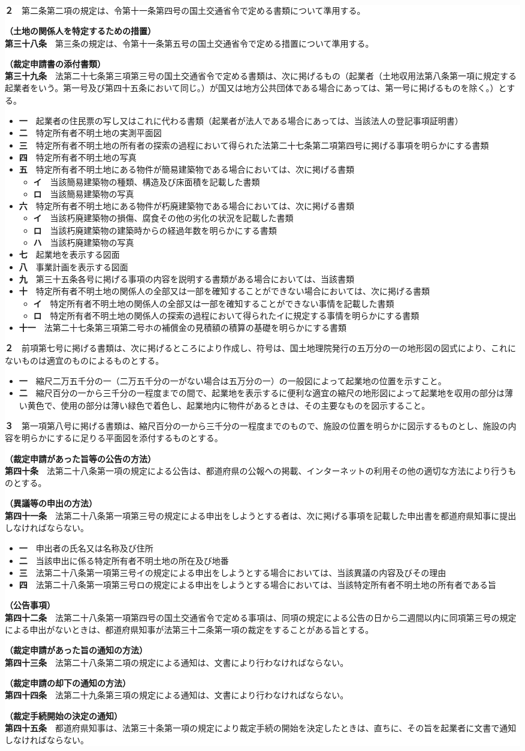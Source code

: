 **２**　第二条第二項の規定は、令第十一条第四号の国土交通省令で定める書類について準用する。  
  
**（土地の関係人を特定するための措置）**  
**第三十八条**　第三条の規定は、令第十一条第五号の国土交通省令で定める措置について準用する。  
  
**（裁定申請書の添付書類）**  
**第三十九条**　法第二十七条第三項第三号の国土交通省令で定める書類は、次に掲げるもの（起業者（土地収用法第八条第一項に規定する起業者をいう。第一号及び第四十五条において同じ。）が国又は地方公共団体である場合にあっては、第一号に掲げるものを除く。）とする。  
* **一**　起業者の住民票の写し又はこれに代わる書類（起業者が法人である場合にあっては、当該法人の登記事項証明書）  
* **二**　特定所有者不明土地の実測平面図  
* **三**　特定所有者不明土地の所有者の探索の過程において得られた法第二十七条第二項第四号に掲げる事項を明らかにする書類  
* **四**　特定所有者不明土地の写真  
* **五**　特定所有者不明土地にある物件が簡易建築物である場合においては、次に掲げる書類  
	* **イ**　当該簡易建築物の種類、構造及び床面積を記載した書類  
	* **ロ**　当該簡易建築物の写真  
* **六**　特定所有者不明土地にある物件が朽廃建築物である場合においては、次に掲げる書類  
	* **イ**　当該朽廃建築物の損傷、腐食その他の劣化の状況を記載した書類  
	* **ロ**　当該朽廃建築物の建築時からの経過年数を明らかにする書類  
	* **ハ**　当該朽廃建築物の写真  
* **七**　起業地を表示する図面  
* **八**　事業計画を表示する図面  
* **九**　第三十五条各号に掲げる事項の内容を説明する書類がある場合においては、当該書類  
* **十**　特定所有者不明土地の関係人の全部又は一部を確知することができない場合においては、次に掲げる書類  
	* **イ**　特定所有者不明土地の関係人の全部又は一部を確知することができない事情を記載した書類  
	* **ロ**　特定所有者不明土地の関係人の探索の過程において得られたイに規定する事情を明らかにする書類  
* **十一**　法第二十七条第三項第二号ホの補償金の見積額の積算の基礎を明らかにする書類  
  
**２**　前項第七号に掲げる書類は、次に掲げるところにより作成し、符号は、国土地理院発行の五万分の一の地形図の図式により、これにないものは適宜のものによるものとする。  
* **一**　縮尺二万五千分の一（二万五千分の一がない場合は五万分の一）の一般図によって起業地の位置を示すこと。  
* **二**　縮尺百分の一から三千分の一程度までの間で、起業地を表示するに便利な適宜の縮尺の地形図によって起業地を収用の部分は薄い黄色で、使用の部分は薄い緑色で着色し、起業地内に物件があるときは、その主要なものを図示すること。  
  
**３**　第一項第八号に掲げる書類は、縮尺百分の一から三千分の一程度までのもので、施設の位置を明らかに図示するものとし、施設の内容を明らかにするに足りる平面図を添付するものとする。  
  
**（裁定申請があった旨等の公告の方法）**  
**第四十条**　法第二十八条第一項の規定による公告は、都道府県の公報への掲載、インターネットの利用その他の適切な方法により行うものとする。  
  
**（異議等の申出の方法）**  
**第四十一条**　法第二十八条第一項第三号の規定による申出をしようとする者は、次に掲げる事項を記載した申出書を都道府県知事に提出しなければならない。  
* **一**　申出者の氏名又は名称及び住所  
* **二**　当該申出に係る特定所有者不明土地の所在及び地番  
* **三**　法第二十八条第一項第三号イの規定による申出をしようとする場合においては、当該異議の内容及びその理由  
* **四**　法第二十八条第一項第三号ロの規定による申出をしようとする場合においては、当該特定所有者不明土地の所有者である旨  
  
**（公告事項）**  
**第四十二条**　法第二十八条第一項第四号の国土交通省令で定める事項は、同項の規定による公告の日から二週間以内に同項第三号の規定による申出がないときは、都道府県知事が法第三十二条第一項の裁定をすることがある旨とする。  
  
**（裁定申請があった旨の通知の方法）**  
**第四十三条**　法第二十八条第二項の規定による通知は、文書により行わなければならない。  
  
**（裁定申請の却下の通知の方法）**  
**第四十四条**　法第二十九条第三項の規定による通知は、文書により行わなければならない。  
  
**（裁定手続開始の決定の通知）**  
**第四十五条**　都道府県知事は、法第三十条第一項の規定により裁定手続の開始を決定したときは、直ちに、その旨を起業者に文書で通知しなければならない。  
  